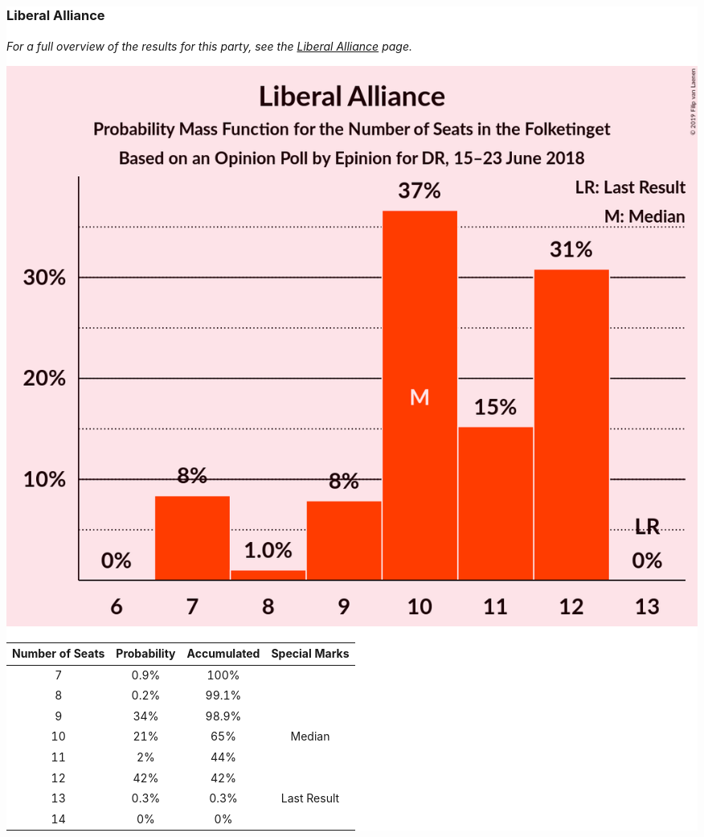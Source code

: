 ### Liberal Alliance

*For a full overview of the results for this party, see the [Liberal Alliance](party-liberalalliance.html) page.*

![Graph with seats probability mass function not yet produced](2018-06-23-Epinion-seats-pmf-liberalalliance.png "Seats Probability Mass Function")

| Number of Seats | Probability | Accumulated | Special Marks |
|:---------------:|:-----------:|:-----------:|:-------------:|
| 7 | 0.9% | 100% |  |
| 8 | 0.2% | 99.1% |  |
| 9 | 34% | 98.9% |  |
| 10 | 21% | 65% | Median |
| 11 | 2% | 44% |  |
| 12 | 42% | 42% |  |
| 13 | 0.3% | 0.3% | Last Result |
| 14 | 0% | 0% |  |
